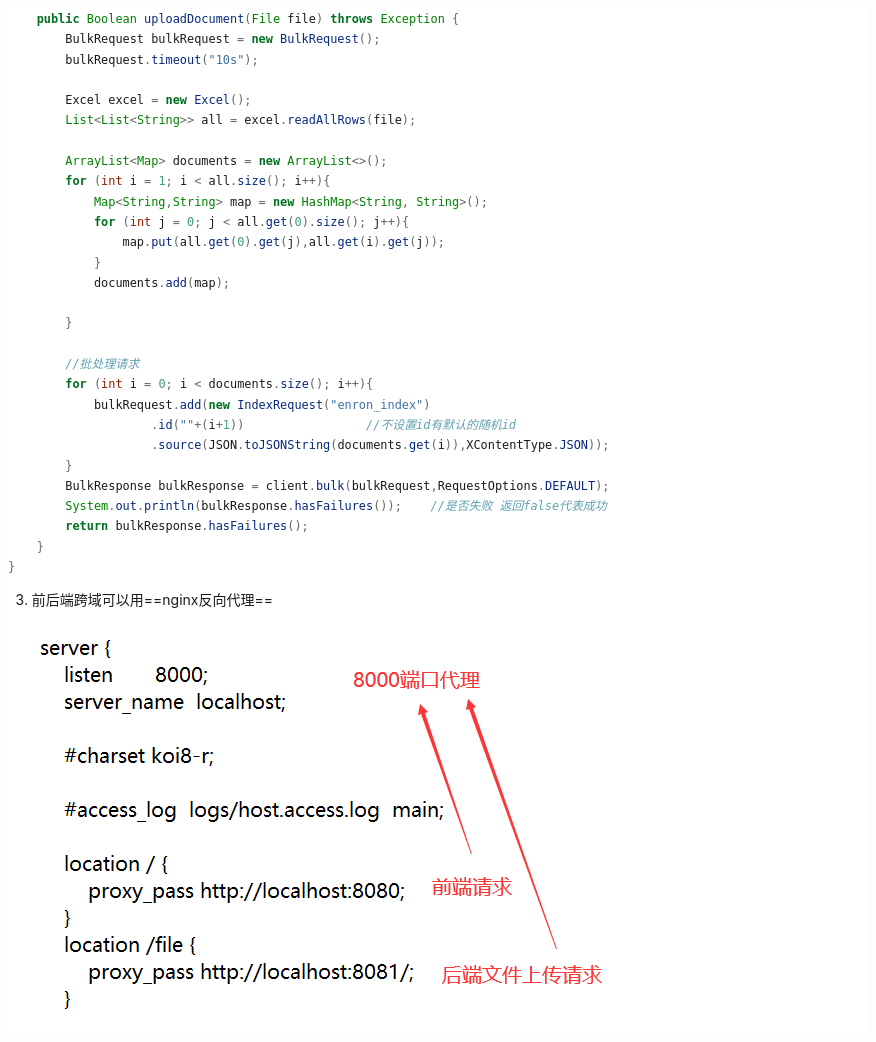    ```java
       public Boolean uploadDocument(File file) throws Exception {
           BulkRequest bulkRequest = new BulkRequest();
           bulkRequest.timeout("10s");
   
           Excel excel = new Excel();
           List<List<String>> all = excel.readAllRows(file);
   
           ArrayList<Map> documents = new ArrayList<>();
           for (int i = 1; i < all.size(); i++){
               Map<String,String> map = new HashMap<String, String>();
               for (int j = 0; j < all.get(0).size(); j++){
                   map.put(all.get(0).get(j),all.get(i).get(j));
               }
               documents.add(map);
   
           }
   
           //批处理请求
           for (int i = 0; i < documents.size(); i++){
               bulkRequest.add(new IndexRequest("enron_index")
                       .id(""+(i+1))                 //不设置id有默认的随机id
                       .source(JSON.toJSONString(documents.get(i)),XContentType.JSON));
           }
           BulkResponse bulkResponse = client.bulk(bulkRequest,RequestOptions.DEFAULT);
           System.out.println(bulkResponse.hasFailures());    //是否失败 返回false代表成功
           return bulkResponse.hasFailures();
       }
   }
   ```

3. 前后端跨域可以用==nginx反向代理==

   ![1622019680868](https://raw.githubusercontent.com/Enronld/ElasticSearch/main/images/1622019680868.png)
